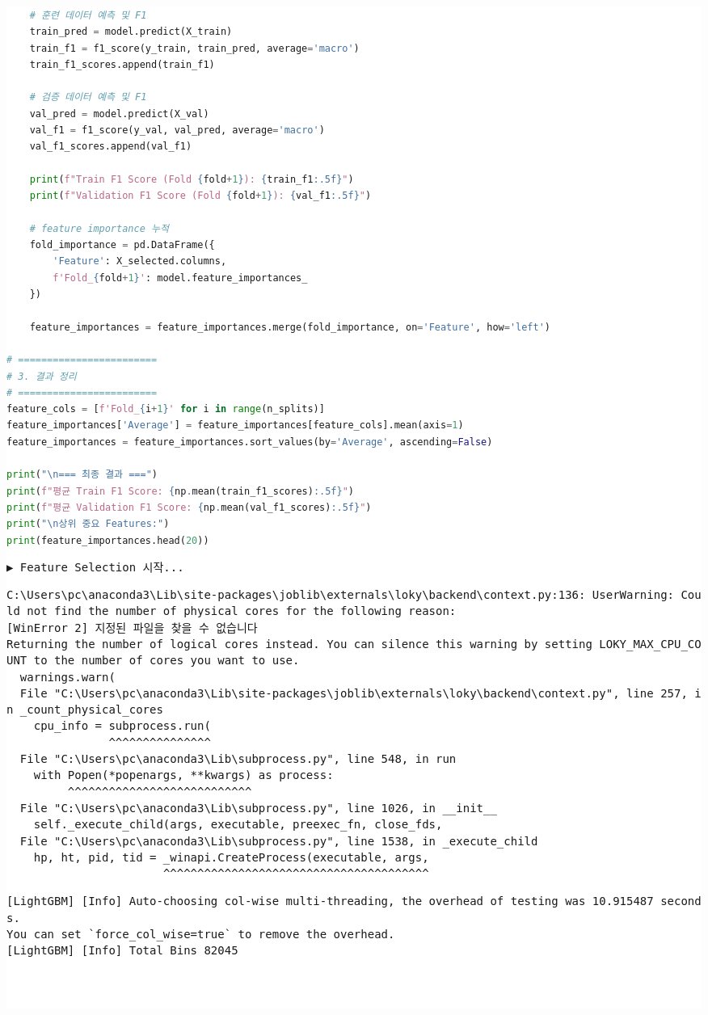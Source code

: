 ```python
    # 훈련 데이터 예측 및 F1
    train_pred = model.predict(X_train)
    train_f1 = f1_score(y_train, train_pred, average='macro')
    train_f1_scores.append(train_f1)

    # 검증 데이터 예측 및 F1
    val_pred = model.predict(X_val)
    val_f1 = f1_score(y_val, val_pred, average='macro')
    val_f1_scores.append(val_f1)

    print(f"Train F1 Score (Fold {fold+1}): {train_f1:.5f}")
    print(f"Validation F1 Score (Fold {fold+1}): {val_f1:.5f}")

    # feature importance 누적
    fold_importance = pd.DataFrame({
        'Feature': X_selected.columns,
        f'Fold_{fold+1}': model.feature_importances_
    })

    feature_importances = feature_importances.merge(fold_importance, on='Feature', how='left')

# ========================
# 3. 결과 정리
# ========================
feature_cols = [f'Fold_{i+1}' for i in range(n_splits)]
feature_importances['Average'] = feature_importances[feature_cols].mean(axis=1)
feature_importances = feature_importances.sort_values(by='Average', ascending=False)

print("\n=== 최종 결과 ===")
print(f"평균 Train F1 Score: {np.mean(train_f1_scores):.5f}")
print(f"평균 Validation F1 Score: {np.mean(val_f1_scores):.5f}")
print("\n상위 중요 Features:")
print(feature_importances.head(20))
```

<pre>
▶ Feature Selection 시작...
</pre>
<pre>
C:\Users\pc\anaconda3\Lib\site-packages\joblib\externals\loky\backend\context.py:136: UserWarning: Could not find the number of physical cores for the following reason:
[WinError 2] 지정된 파일을 찾을 수 없습니다
Returning the number of logical cores instead. You can silence this warning by setting LOKY_MAX_CPU_COUNT to the number of cores you want to use.
  warnings.warn(
  File "C:\Users\pc\anaconda3\Lib\site-packages\joblib\externals\loky\backend\context.py", line 257, in _count_physical_cores
    cpu_info = subprocess.run(
               ^^^^^^^^^^^^^^^
  File "C:\Users\pc\anaconda3\Lib\subprocess.py", line 548, in run
    with Popen(*popenargs, **kwargs) as process:
         ^^^^^^^^^^^^^^^^^^^^^^^^^^^
  File "C:\Users\pc\anaconda3\Lib\subprocess.py", line 1026, in __init__
    self._execute_child(args, executable, preexec_fn, close_fds,
  File "C:\Users\pc\anaconda3\Lib\subprocess.py", line 1538, in _execute_child
    hp, ht, pid, tid = _winapi.CreateProcess(executable, args,
                       ^^^^^^^^^^^^^^^^^^^^^^^^^^^^^^^^^^^^^^^
</pre>
<pre>
[LightGBM] [Info] Auto-choosing col-wise multi-threading, the overhead of testing was 10.915487 seconds.
You can set `force_col_wise=true` to remove the overhead.
[LightGBM] [Info] Total Bins 82045